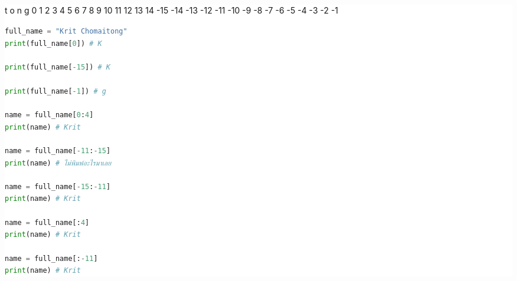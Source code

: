<td>t</td>
<td>o</td>
<td>n</td>
<td>g</td>
</tr>
<tr>
<td>0</td>
<td>1</td>
<td>2</td>
<td>3</td>
<td>4</td>
<td>5</td>
<td>6</td>
<td>7</td>
<td>8</td>
<td>9</td>
<td>10</td>
<td>11</td>
<td>12</td>
<td>13</td>
<td>14</td>
</tr>
<tr>
<td>-15</td>
<td>-14</td>
<td>-13</td>
<td>-12</td>
<td>-11</td>
<td>-10</td>
<td>-9</td>
<td>-8</td>
<td>-7</td>
<td>-6</td>
<td>-5</td>
<td>-4</td>
<td>-3</td>
<td>-2</td>
<td>-1</td>
</tr>
</tbody>
</table>


```python
full_name = "Krit Chomaitong"
print(full_name[0]) # K

print(full_name[-15]) # K

print(full_name[-1]) # g

name = full_name[0:4]
print(name) # Krit

name = full_name[-11:-15]
print(name) # ไม่พิมพ์อะไรมาเลย

name = full_name[-15:-11]
print(name) # Krit

name = full_name[:4]
print(name) # Krit

name = full_name[:-11]
print(name) # Krit
```